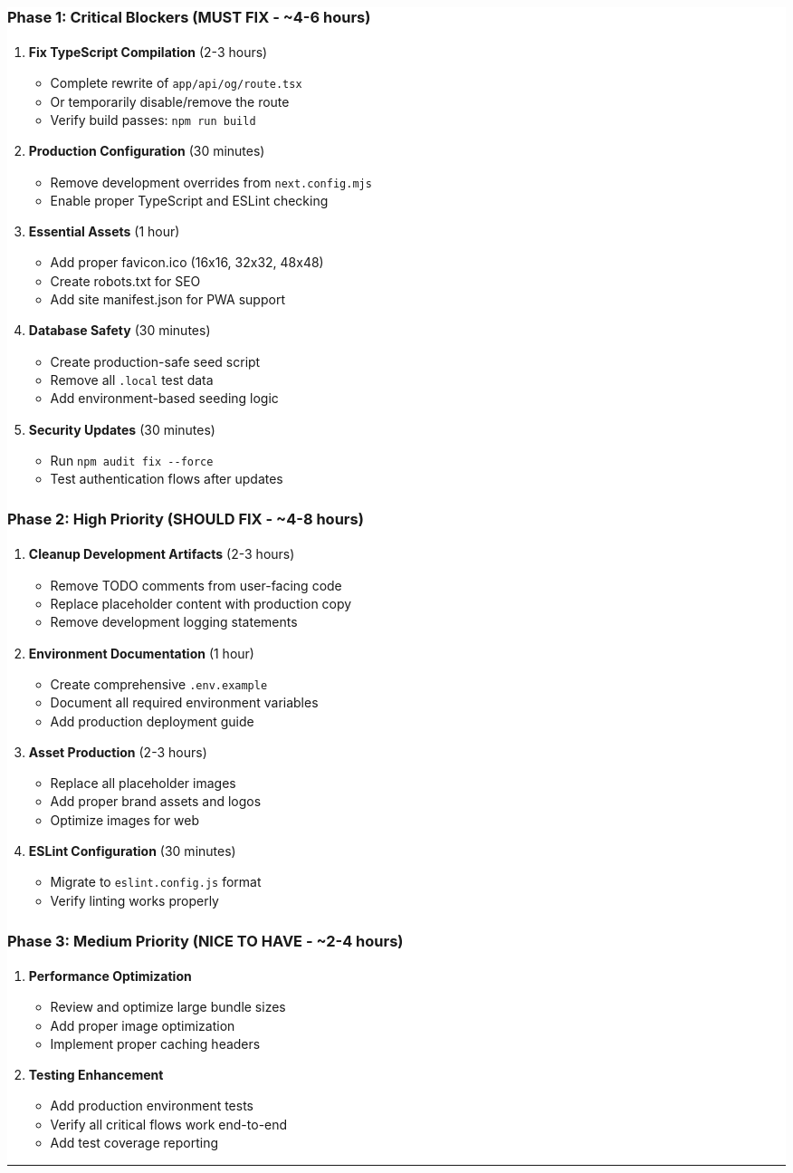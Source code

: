 ### Phase 1: Critical Blockers (MUST FIX - ~4-6 hours)

1. **Fix TypeScript Compilation** (2-3 hours)
   - Complete rewrite of `app/api/og/route.tsx`
   - Or temporarily disable/remove the route
   - Verify build passes: `npm run build`

2. **Production Configuration** (30 minutes)
   - Remove development overrides from `next.config.mjs`
   - Enable proper TypeScript and ESLint checking

3. **Essential Assets** (1 hour)
   - Add proper favicon.ico (16x16, 32x32, 48x48)
   - Create robots.txt for SEO
   - Add site manifest.json for PWA support

4. **Database Safety** (30 minutes)
   - Create production-safe seed script
   - Remove all `.local` test data
   - Add environment-based seeding logic

5. **Security Updates** (30 minutes)
   - Run `npm audit fix --force`
   - Test authentication flows after updates

### Phase 2: High Priority (SHOULD FIX - ~4-8 hours)

1. **Cleanup Development Artifacts** (2-3 hours)
   - Remove TODO comments from user-facing code
   - Replace placeholder content with production copy
   - Remove development logging statements

2. **Environment Documentation** (1 hour)
   - Create comprehensive `.env.example`
   - Document all required environment variables
   - Add production deployment guide

3. **Asset Production** (2-3 hours)
   - Replace all placeholder images
   - Add proper brand assets and logos
   - Optimize images for web

4. **ESLint Configuration** (30 minutes)
   - Migrate to `eslint.config.js` format
   - Verify linting works properly

### Phase 3: Medium Priority (NICE TO HAVE - ~2-4 hours)

1. **Performance Optimization**
   - Review and optimize large bundle sizes
   - Add proper image optimization
   - Implement proper caching headers

2. **Testing Enhancement**
   - Add production environment tests
   - Verify all critical flows work end-to-end
   - Add test coverage reporting

---